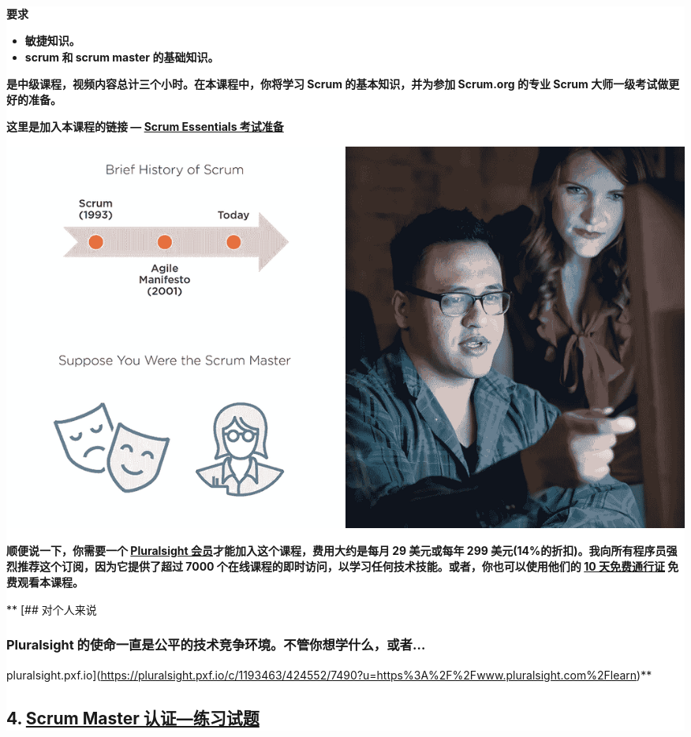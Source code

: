 **要求**

*   **敏捷知识。**
*   **scrum 和 scrum master 的基础知识。**

**是中级课程，视频内容总计三个小时。在本课程中，你将学习 Scrum 的基本知识，并为参加 Scrum.org 的专业 Scrum 大师一级考试做更好的准备。**

****这里是加入本课程的链接** — [Scrum Essentials 考试准备](https://pluralsight.pxf.io/c/1193463/424552/7490?u=https%3A%2F%2Fwww.pluralsight.com%2Fcourses%2Fscrum-essentials-exam-prep)**

**[![](img/77b57c3951218f8787a172a32670e193.png)](https://pluralsight.pxf.io/c/1193463/424552/7490?u=https%3A%2F%2Fwww.pluralsight.com%2Fcourses%2Fscrum-essentials-exam-prep)**

**顺便说一下，你需要一个 [Pluralsight 会员](https://pluralsight.pxf.io/c/1193463/424552/7490?u=https%3A%2F%2Fwww.pluralsight.com%2Flearn)才能加入这个课程，费用大约是每月 29 美元或每年 299 美元(14%的折扣)。我向所有程序员强烈推荐这个订阅，因为它提供了超过 7000 个在线课程的即时访问，以学习任何技术技能。或者，你也可以使用他们的 [**10 天免费通行证**](https://pluralsight.pxf.io/c/1193463/424552/7490?u=https%3A%2F%2Fwww.pluralsight.com%2Flearn) 免费观看本课程。**

**[](https://pluralsight.pxf.io/c/1193463/424552/7490?u=https%3A%2F%2Fwww.pluralsight.com%2Flearn) [## 对个人来说

### Pluralsight 的使命一直是公平的技术竞争环境。不管你想学什么，或者…

pluralsight.pxf.io](https://pluralsight.pxf.io/c/1193463/424552/7490?u=https%3A%2F%2Fwww.pluralsight.com%2Flearn)** 

## **4. [Scrum Master 认证—练习试题](https://click.linksynergy.com/deeplink?id=JVFxdTr9V80&mid=39197&murl=https%3A%2F%2Fwww.udemy.com%2Fcourse%2Fscrum-master-certification-practice-test-questions%2F)**
